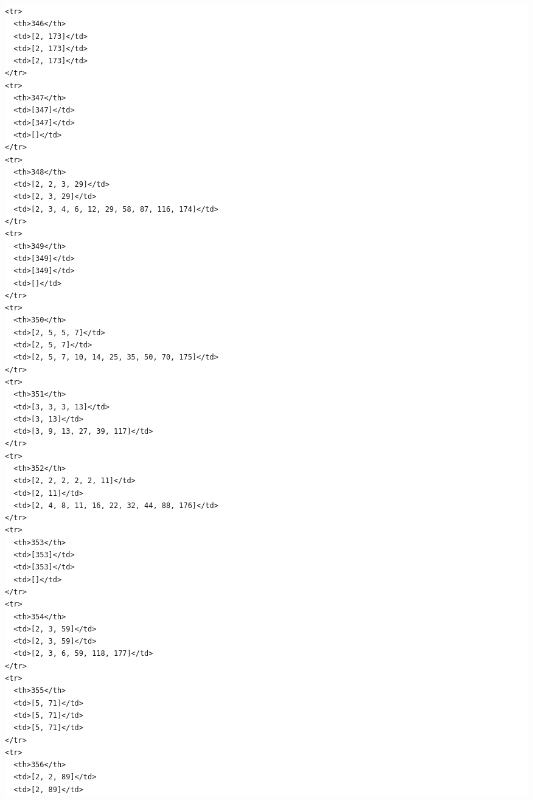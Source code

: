     <tr>
      <th>346</th>
      <td>[2, 173]</td>
      <td>[2, 173]</td>
      <td>[2, 173]</td>
    </tr>
    <tr>
      <th>347</th>
      <td>[347]</td>
      <td>[347]</td>
      <td>[]</td>
    </tr>
    <tr>
      <th>348</th>
      <td>[2, 2, 3, 29]</td>
      <td>[2, 3, 29]</td>
      <td>[2, 3, 4, 6, 12, 29, 58, 87, 116, 174]</td>
    </tr>
    <tr>
      <th>349</th>
      <td>[349]</td>
      <td>[349]</td>
      <td>[]</td>
    </tr>
    <tr>
      <th>350</th>
      <td>[2, 5, 5, 7]</td>
      <td>[2, 5, 7]</td>
      <td>[2, 5, 7, 10, 14, 25, 35, 50, 70, 175]</td>
    </tr>
    <tr>
      <th>351</th>
      <td>[3, 3, 3, 13]</td>
      <td>[3, 13]</td>
      <td>[3, 9, 13, 27, 39, 117]</td>
    </tr>
    <tr>
      <th>352</th>
      <td>[2, 2, 2, 2, 2, 11]</td>
      <td>[2, 11]</td>
      <td>[2, 4, 8, 11, 16, 22, 32, 44, 88, 176]</td>
    </tr>
    <tr>
      <th>353</th>
      <td>[353]</td>
      <td>[353]</td>
      <td>[]</td>
    </tr>
    <tr>
      <th>354</th>
      <td>[2, 3, 59]</td>
      <td>[2, 3, 59]</td>
      <td>[2, 3, 6, 59, 118, 177]</td>
    </tr>
    <tr>
      <th>355</th>
      <td>[5, 71]</td>
      <td>[5, 71]</td>
      <td>[5, 71]</td>
    </tr>
    <tr>
      <th>356</th>
      <td>[2, 2, 89]</td>
      <td>[2, 89]</td>